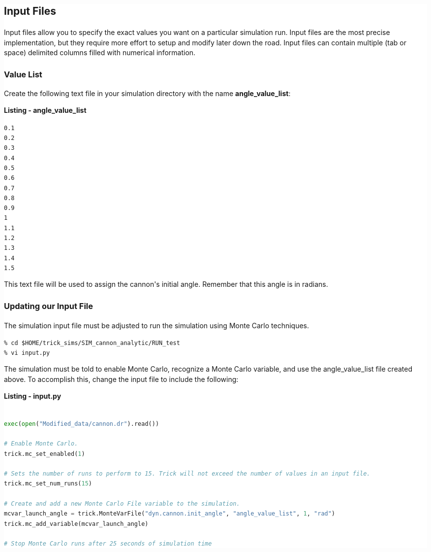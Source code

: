 
<a id=input-files></a>
## Input Files
Input files allow you to specify the exact values you want on a particular simulation run. Input files are the most precise implementation, but they require more effort to setup and modify later down the road. Input files can contain multiple (tab or space) delimited columns filled with numerical information.

### Value List
Create the following text file in your simulation directory with the name **angle\_value\_list**:

<a id=listing-value-list></a>
**Listing - angle_value_list**

```
0.1
0.2
0.3
0.4
0.5
0.6
0.7
0.8
0.9
1
1.1
1.2
1.3
1.4
1.5

```
This text file will be used to assign the cannon's initial angle. Remember that this angle is in radians.

### Updating our Input File
The simulation input file must be adjusted to run the simulation using Monte Carlo techniques.

```
% cd $HOME/trick_sims/SIM_cannon_analytic/RUN_test
% vi input.py
```

The simulation must be told to enable Monte Carlo, recognize a Monte Carlo variable, and use the angle_value_list file created above. To accomplish this, change the input file to include the following:

<a id=listing-input_1></a>
**Listing - input.py**

```python

exec(open("Modified_data/cannon.dr").read())

# Enable Monte Carlo.
trick.mc_set_enabled(1)

# Sets the number of runs to perform to 15. Trick will not exceed the number of values in an input file.
trick.mc_set_num_runs(15)

# Create and add a new Monte Carlo File variable to the simulation.
mcvar_launch_angle = trick.MonteVarFile("dyn.cannon.init_angle", "angle_value_list", 1, "rad") 
trick.mc_add_variable(mcvar_launch_angle)

# Stop Monte Carlo runs after 25 seconds of simulation time
```